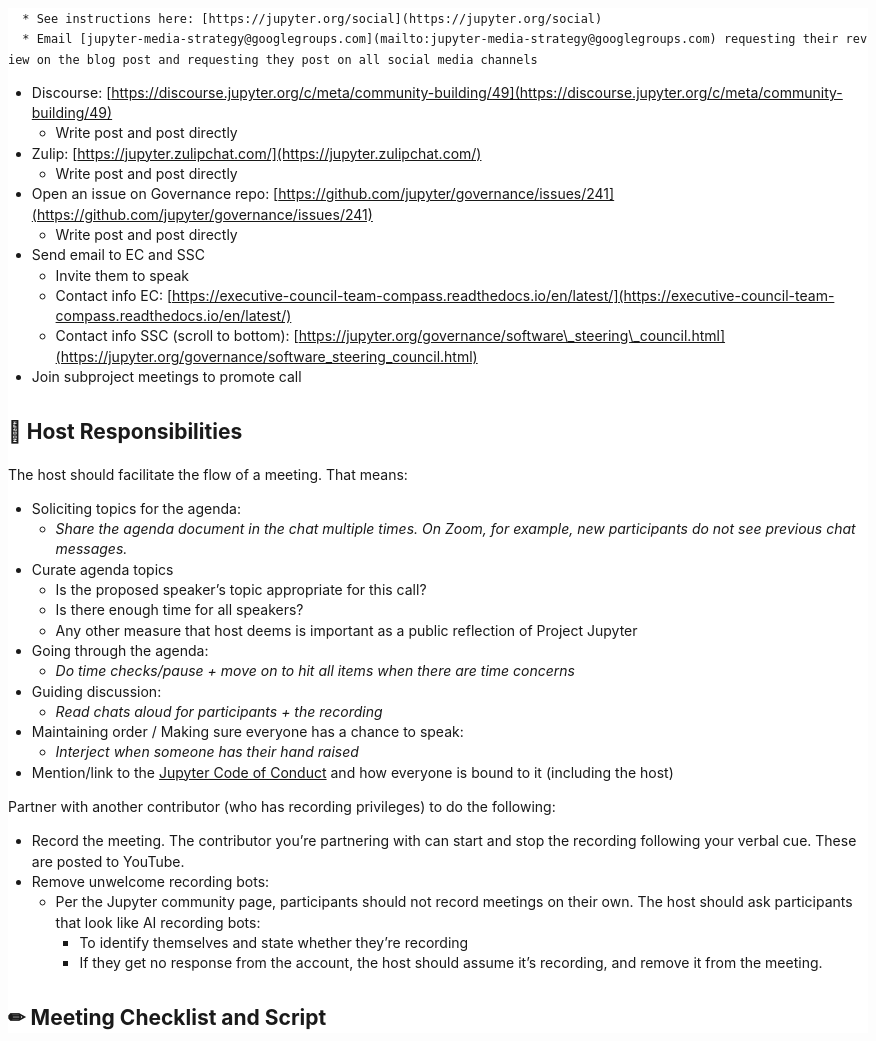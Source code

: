       * See instructions here: [https://jupyter.org/social](https://jupyter.org/social)  
      * Email [jupyter-media-strategy@googlegroups.com](mailto:jupyter-media-strategy@googlegroups.com) requesting their review on the blog post and requesting they post on all social media channels  
  * Discourse: [https://discourse.jupyter.org/c/meta/community-building/49](https://discourse.jupyter.org/c/meta/community-building/49)   
    * Write post and post directly  
  * Zulip: [https://jupyter.zulipchat.com/](https://jupyter.zulipchat.com/)   
    * Write post and post directly  
  * Open an issue on Governance repo: [https://github.com/jupyter/governance/issues/241](https://github.com/jupyter/governance/issues/241)   
    * Write post and post directly  
  * Send email to EC and SSC  
    * Invite them to speak  
    * Contact info EC: [https://executive-council-team-compass.readthedocs.io/en/latest/](https://executive-council-team-compass.readthedocs.io/en/latest/)  
    * Contact info SSC (scroll to bottom): [https://jupyter.org/governance/software\_steering\_council.html](https://jupyter.org/governance/software_steering_council.html)   
  * Join subproject meetings to promote call

## &#x1F4AA; Host Responsibilities

The host should facilitate the flow of a meeting. That means:

* Soliciting topics for the agenda:  
  * *Share the agenda document in the chat multiple times. On Zoom, for example, new participants do not see previous chat messages.*  
* Curate agenda topics  
  * Is the proposed speaker’s topic appropriate for this call?  
  * Is there enough time for all speakers?  
  * Any other measure that host deems is important as a public reflection of Project Jupyter  
* Going through the agenda:  
  * *Do time checks/pause \+ move on to hit all items when there are time concerns*  
* Guiding discussion:  
  * *Read chats aloud for participants \+ the recording*  
* Maintaining order / Making sure everyone has a chance to speak:  
  * *Interject when someone has their hand raised*  
* Mention/link to the [Jupyter Code of Conduct](https://jupyter.org/conduct) and how everyone is bound to it (including the host)

Partner with another contributor (who has recording privileges) to do the following:

* Record the meeting. The contributor you’re partnering with can start and stop the recording following your verbal cue. These are posted to YouTube.  
* Remove unwelcome recording bots:  
  * Per the Jupyter community page, participants should not record meetings on their own. The host should ask participants that look like AI recording bots:  
    * To identify themselves and state whether they’re recording  
    * If they get no response from the account, the host should assume it’s recording, and remove it from the meeting.

## &#x270f;  Meeting Checklist and Script
